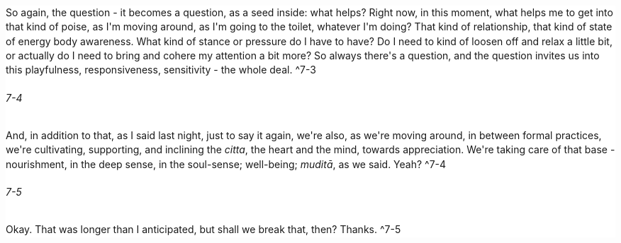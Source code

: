 So again, the question - it becomes a question, as a seed inside: what helps? Right now, in this moment, what helps me to get into that kind of poise, as I'm moving around, as I'm going to the toilet, whatever I'm doing? That kind of relationship, that kind of state of energy body awareness. What kind of stance or pressure do I have to have? Do I need to kind of loosen off and relax a little bit, or actually do I need to bring and cohere my attention a bit more? So always there's a question, and the question invites us into this playfulness, responsiveness, sensitivity - the whole deal<span class="firstLink"><a aria-label-position="top" aria-label="The Energy Body and the Whole-body breath (Instructions and Guided Meditation) > Again the seed question what helps" data-href="The Energy Body and the Whole-body breath (Instructions and Guided Meditation)#Again the seed question what helps" class="internal-link">.</a></span> ^7-3
###### 7-4
And, in addition to that, as I said last night, just to say it again, we're also, as we're moving around, in between formal practices, we're cultivating, supporting, and inclining the _citta_, the heart and the mind, towards appreciation. We're taking care of that base - nourishment, in the deep sense, in the soul-sense; well-being; _muditā_, as we said. Yeah<span class="firstLink"><a aria-label-position="top" aria-label="The Energy Body and the Whole-body breath (Instructions and Guided Meditation) > Cultivate the citta towards appreciation mudita" data-href="The Energy Body and the Whole-body breath (Instructions and Guided Meditation)#Cultivate the citta towards appreciation mudita" class="internal-link">?</a></span> ^7-4
###### 7-5
Okay. That was longer than I anticipated, but shall we break that, then? Thanks. ^7-5
